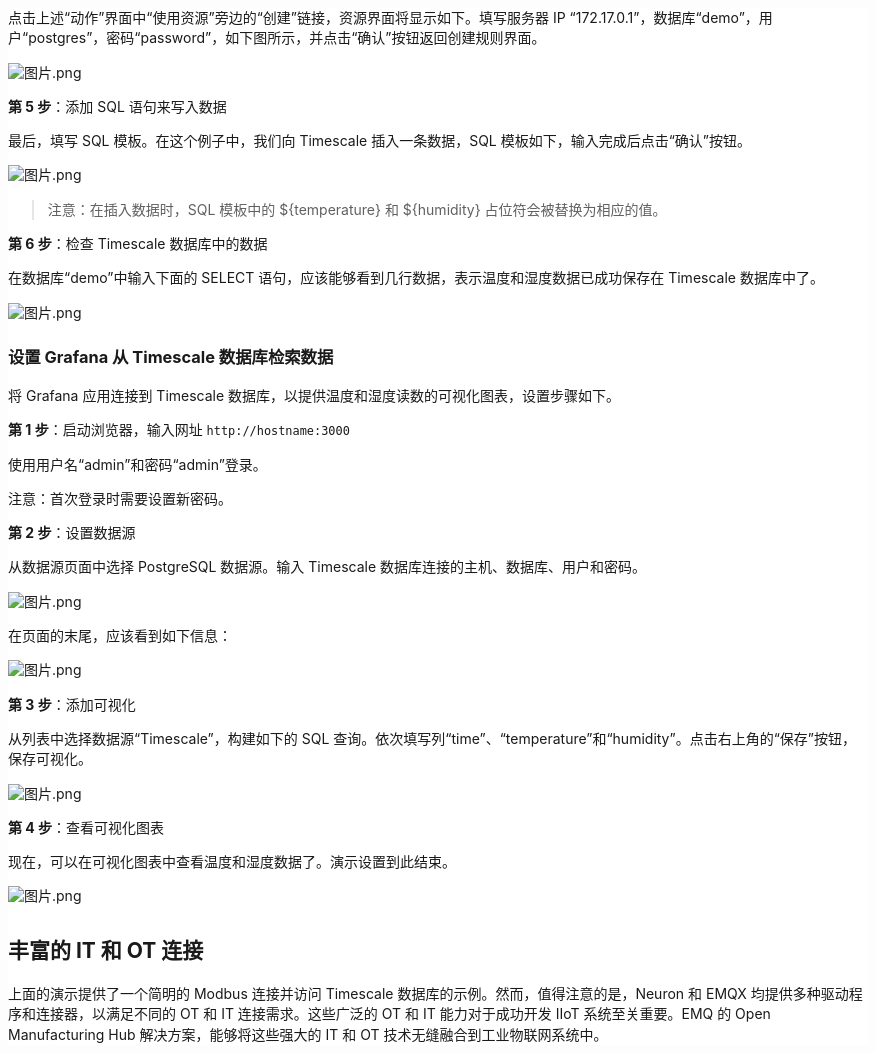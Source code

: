 点击上述“动作”界面中“使用资源”旁边的“创建”链接，资源界面将显示如下。填写服务器 IP “172.17.0.1”，数据库“demo”，用户“postgres”，密码“password”，如下图所示，并点击“确认”按钮返回创建规则界面。

![图片.png](https://assets.emqx.com/images/11c882997487ff9b29d074fe2ce79bd1.png)

**第 5 步**：添加 SQL 语句来写入数据

最后，填写 SQL 模板。在这个例子中，我们向 Timescale 插入一条数据，SQL 模板如下，输入完成后点击“确认”按钮。

![图片.png](https://assets.emqx.com/images/458fe2e1ac24e0c13e563d5b6cb71f10.png)

> 注意：在插入数据时，SQL 模板中的 ${temperature} 和 ${humidity} 占位符会被替换为相应的值。

**第 6 步**：检查 Timescale 数据库中的数据

在数据库“demo”中输入下面的 SELECT 语句，应该能够看到几行数据，表示温度和湿度数据已成功保存在 Timescale 数据库中了。

![图片.png](https://assets.emqx.com/images/7d0a7097afdbff368131c9dca0e0cb4a.png)

### 设置 Grafana 从 Timescale 数据库检索数据

将 Grafana 应用连接到 Timescale 数据库，以提供温度和湿度读数的可视化图表，设置步骤如下。

**第 1 步**：启动浏览器，输入网址 `http://hostname:3000`

使用用户名“admin”和密码“admin”登录。

注意：首次登录时需要设置新密码。

**第 2 步**：设置数据源

从数据源页面中选择 PostgreSQL 数据源。输入 Timescale 数据库连接的主机、数据库、用户和密码。

![图片.png](https://assets.emqx.com/images/defb59772405c955fb7d710b055c271c.png)

在页面的末尾，应该看到如下信息：

![图片.png](https://assets.emqx.com/images/b3edc6b4e7262a01788f959f86d94976.png)

**第 3 步**：添加可视化

从列表中选择数据源“Timescale”，构建如下的 SQL 查询。依次填写列“time”、“temperature”和“humidity”。点击右上角的“保存”按钮，保存可视化。

![图片.png](https://assets.emqx.com/images/9efaebdd5d9e883214e7ade98177d805.png)

**第 4 步**：查看可视化图表

现在，可以在可视化图表中查看温度和湿度数据了。演示设置到此结束。

![图片.png](https://assets.emqx.com/images/2dbb78690efc785fd9c232a963450ad8.png)

## 丰富的 IT 和 OT 连接

上面的演示提供了一个简明的 Modbus 连接并访问 Timescale 数据库的示例。然而，值得注意的是，Neuron 和 EMQX 均提供多种驱动程序和连接器，以满足不同的 OT 和 IT 连接需求。这些广泛的 OT 和 IT 能力对于成功开发 IIoT 系统至关重要。EMQ 的 Open Manufacturing Hub 解决方案，能够将这些强大的 IT 和 OT 技术无缝融合到工业物联网系统中。
